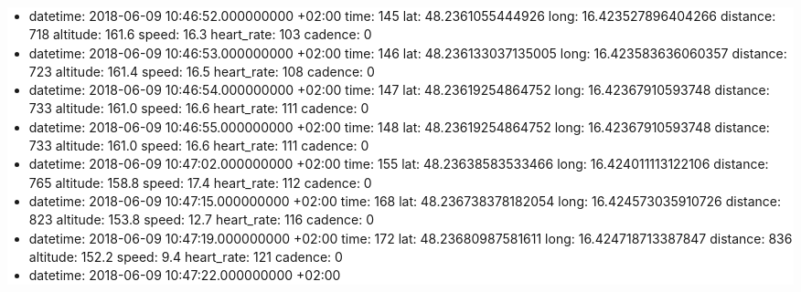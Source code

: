 - datetime: 2018-06-09 10:46:52.000000000 +02:00
  time: 145
  lat: 48.2361055444926
  long: 16.423527896404266
  distance: 718
  altitude: 161.6
  speed: 16.3
  heart_rate: 103
  cadence: 0
- datetime: 2018-06-09 10:46:53.000000000 +02:00
  time: 146
  lat: 48.236133037135005
  long: 16.423583636060357
  distance: 723
  altitude: 161.4
  speed: 16.5
  heart_rate: 108
  cadence: 0
- datetime: 2018-06-09 10:46:54.000000000 +02:00
  time: 147
  lat: 48.23619254864752
  long: 16.42367910593748
  distance: 733
  altitude: 161.0
  speed: 16.6
  heart_rate: 111
  cadence: 0
- datetime: 2018-06-09 10:46:55.000000000 +02:00
  time: 148
  lat: 48.23619254864752
  long: 16.42367910593748
  distance: 733
  altitude: 161.0
  speed: 16.6
  heart_rate: 111
  cadence: 0
- datetime: 2018-06-09 10:47:02.000000000 +02:00
  time: 155
  lat: 48.23638583533466
  long: 16.424011113122106
  distance: 765
  altitude: 158.8
  speed: 17.4
  heart_rate: 112
  cadence: 0
- datetime: 2018-06-09 10:47:15.000000000 +02:00
  time: 168
  lat: 48.236738378182054
  long: 16.424573035910726
  distance: 823
  altitude: 153.8
  speed: 12.7
  heart_rate: 116
  cadence: 0
- datetime: 2018-06-09 10:47:19.000000000 +02:00
  time: 172
  lat: 48.23680987581611
  long: 16.424718713387847
  distance: 836
  altitude: 152.2
  speed: 9.4
  heart_rate: 121
  cadence: 0
- datetime: 2018-06-09 10:47:22.000000000 +02:00